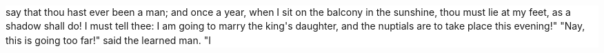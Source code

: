 say
that
thou
hast
ever
been
a
man;
and
once
a
year,
when
I
sit
on
the
balcony
in
the
sunshine,
thou
must
lie
at
my
feet,
as
a
shadow
shall
do!
I
must
tell
thee:
I
am
going
to
marry
the
king's
daughter,
and
the
nuptials
are
to
take
place
this
evening!"
"Nay,
this
is
going
too
far!"
said
the
learned
man.
"I